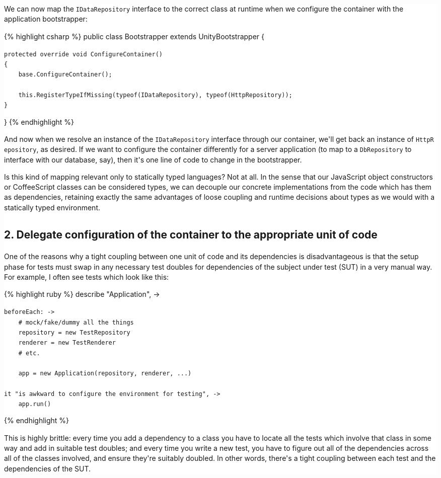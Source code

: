 We can now map the ```IDataRepository``` interface to the correct class at runtime when we configure the container with the application bootstrapper:

{% highlight csharp %}
public class Bootstrapper extends UnityBootstrapper {

    protected override void ConfigureContainer()
    {
        base.ConfigureContainer();
    
        this.RegisterTypeIfMissing(typeof(IDataRepository), typeof(HttpRepository));
    }

}
{% endhighlight %}

And now when we resolve an instance of the ```IDataRepository``` interface through our container, we'll get back an instance of ```HttpRepository```, as desired.  If we want to configure the container differently for a server application (to map to a ```DbRepository``` to interface with our database, say), then it's one line of code to change in the bootstrapper.

Is this kind of mapping relevant only to statically typed languages?  Not at all.  In the sense that our JavaScript object constructors or CoffeeScript classes can be considered types, we can decouple our concrete implementations from the code which has them as dependencies, retaining exactly the same advantages of loose coupling and runtime decisions about types as we would with a statically typed environment.

## 2. Delegate configuration of the container to the appropriate unit of code

One of the reasons why a tight coupling between one unit of code and its dependencies is disadvantageous is that the setup phase for tests must swap in any necessary test doubles for dependencies of the subject under test (SUT) in a very manual way.  For example, I often see tests which look like this:

{% highlight ruby %}
describe "Application", ->

    beforeEach: ->
        # mock/fake/dummy all the things
        repository = new TestRepository
        renderer = new TestRenderer
        # etc.
        
        app = new Application(repository, renderer, ...)
    
    it "is awkward to configure the environment for testing", ->
        app.run()
{% endhighlight %}

This is highly brittle: every time you add a dependency to a class you have to locate all the tests which involve that class in some way and add in suitable test doubles; and every time you write a new test, you have to figure out all of the dependencies across all of the classes involved, and ensure they're suitably doubled.  In other words, there's a tight coupling between each test and the dependencies of the SUT.
